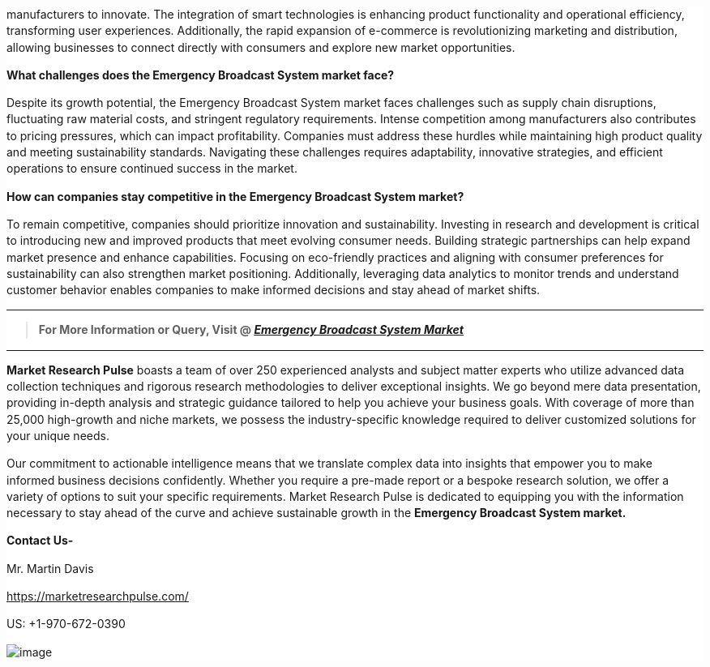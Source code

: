 manufacturers to innovate. The integration of smart technologies is enhancing product functionality and operational efficiency, transforming user experiences. Additionally, the rapid expansion of e-commerce is revolutionizing marketing and distribution, allowing businesses to connect directly with consumers and explore new market opportunities.</p><p><strong>What challenges does the Emergency Broadcast System market face?</strong></p><p>Despite its growth potential, the Emergency Broadcast System market faces challenges such as supply chain disruptions, fluctuating raw material costs, and stringent regulatory requirements. Intense competition among manufacturers also contributes to pricing pressures, which can impact profitability. Companies must address these hurdles while maintaining high product quality and meeting sustainability standards. Navigating these challenges requires adaptability, innovative strategies, and efficient operations to ensure continued success in the market.</p><p><strong>How can companies stay competitive in the Emergency Broadcast System market?</strong></p><p>To remain competitive, companies should prioritize innovation and sustainability. Investing in research and development is critical to introducing new and improved products that meet evolving consumer needs. Building strategic partnerships can help expand market presence and enhance capabilities. Focusing on eco-friendly practices and aligning with consumer preferences for sustainability can also strengthen market positioning. Additionally, leveraging data analytics to monitor trends and understand customer behavior enables companies to make informed decisions and stay ahead of market shifts.</p><hr /><blockquote><p><strong>For More Information or Query, Visit @&nbsp;<em><a href="https://marketresearchpulse.com/report/46950/emergency-broadcast-system-market?utm_source=Linkedin&utm_medium=029">Emergency Broadcast System Market</a></em></strong></p></blockquote><hr /><p><strong>Market Research Pulse</strong> boasts a team of over 250 experienced analysts and subject matter experts who utilize advanced data collection techniques and rigorous research methodologies to deliver exceptional insights. We go beyond mere data presentation, providing in-depth analysis and strategic guidance tailored to help you achieve your business goals. With coverage of more than 25,000 high-growth and niche markets, we possess the industry-specific knowledge required to deliver customized solutions for your unique needs.</p><p>Our commitment to actionable intelligence means that we translate complex data into insights that empower you to make informed business decisions confidently. Whether you require a pre-made report or a bespoke research solution, we offer a variety of options to suit your specific requirements. Market Research Pulse is dedicated to equipping you with the information necessary to stay ahead of the curve and achieve sustainable growth in the <strong>Emergency Broadcast System market.</strong></p><p><strong>Contact Us-</strong></p><p>Mr. Martin Davis</p><p>https://marketresearchpulse.com/</p><p>US: +1-970-672-0390</p>
![image](https://github.com/user-attachments/assets/099fab45-8869-4bcf-9ce0-a474250b9238)

